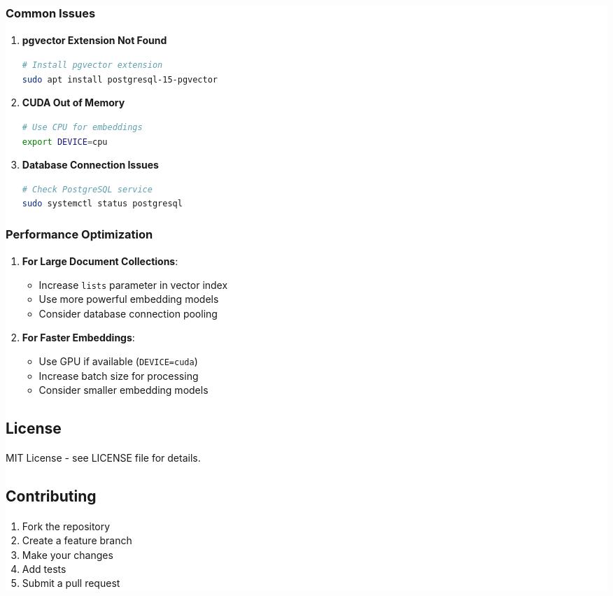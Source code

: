 ### Common Issues

1. **pgvector Extension Not Found**
   ```bash
   # Install pgvector extension
   sudo apt install postgresql-15-pgvector
   ```

2. **CUDA Out of Memory**
   ```bash
   # Use CPU for embeddings
   export DEVICE=cpu
   ```

3. **Database Connection Issues**
   ```bash
   # Check PostgreSQL service
   sudo systemctl status postgresql
   ```

### Performance Optimization

1. **For Large Document Collections**:
   - Increase `lists` parameter in vector index
   - Use more powerful embedding models
   - Consider database connection pooling

2. **For Faster Embeddings**:
   - Use GPU if available (`DEVICE=cuda`)
   - Increase batch size for processing
   - Consider smaller embedding models

## License

MIT License - see LICENSE file for details.

## Contributing

1. Fork the repository
2. Create a feature branch
3. Make your changes
4. Add tests
5. Submit a pull request